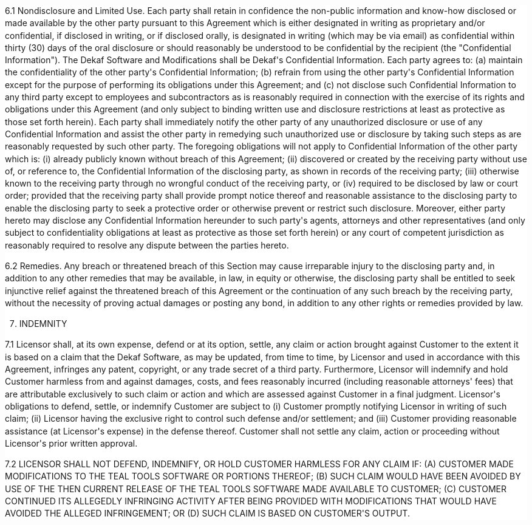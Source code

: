 6.1 Nondisclosure and Limited Use. Each party shall retain in confidence the non-public information and know-how disclosed or made available by the other party pursuant to this Agreement which is either designated in writing as proprietary and/or confidential, if disclosed in writing, or if disclosed orally, is designated in writing (which may be via email) as confidential within thirty (30) days of the oral disclosure or should reasonably be understood to be confidential by the recipient (the "Confidential Information"). The Dekaf Software and Modifications shall be Dekaf's Confidential Information. Each party agrees to: (a) maintain the confidentiality of the other party's Confidential Information; (b) refrain from using the other party's Confidential Information except for the purpose of performing its obligations under this Agreement; and (c) not disclose such Confidential Information to any third party except to employees and subcontractors as is reasonably required in connection with the exercise of its rights and obligations under this Agreement (and only subject to binding written use and disclosure restrictions at least as protective as those set forth herein). Each party shall immediately notify the other party of any unauthorized disclosure or use of any Confidential Information and assist the other party in remedying such unauthorized use or disclosure by taking such steps as are reasonably requested by such other party. The foregoing obligations will not apply to Confidential Information of the other party which is: (i) already publicly known without breach of this Agreement; (ii) discovered or created by the receiving party without use of, or reference to, the Confidential Information of the disclosing party, as shown in records of the receiving party; (iii) otherwise known to the receiving party through no wrongful conduct of the receiving party, or (iv) required to be disclosed by law or court order; provided that the receiving party shall provide prompt notice thereof and reasonable assistance to the disclosing party to enable the disclosing party to seek a protective order or otherwise prevent or restrict such disclosure. Moreover, either party hereto may disclose any Confidential Information hereunder to such party's agents, attorneys and other representatives (and only subject to confidentiality obligations at least as protective as those set forth herein) or any court of competent jurisdiction as reasonably required to resolve any dispute between the parties hereto.

6.2 Remedies. Any breach or threatened breach of this Section may cause irreparable injury to the disclosing party and, in addition to any other remedies that may be available, in law, in equity or otherwise, the disclosing party shall be entitled to seek injunctive relief against the threatened breach of this Agreement or the continuation of any such breach by the receiving party, without the necessity of proving actual damages or posting any bond, in addition to any other rights or remedies provided by law.

7. INDEMNITY

7.1 Licensor shall, at its own expense, defend or at its option, settle, any claim or action brought against Customer to the extent it is based on a claim that the Dekaf Software, as may be updated, from time to time, by Licensor and used in accordance with this Agreement, infringes any patent, copyright, or any trade secret of a third party. Furthermore, Licensor will indemnify and hold Customer harmless from and against damages, costs, and fees reasonably incurred (including reasonable attorneys' fees) that are attributable exclusively to such claim or action and which are assessed against Customer in a final judgment. Licensor's obligations to defend, settle, or indemnify Customer are subject to (i) Customer promptly notifying Licensor in writing of such claim; (ii) Licensor having the exclusive right to control such defense and/or settlement; and (iii) Customer providing reasonable assistance (at Licensor's expense) in the defense thereof. Customer shall not settle any claim, action or proceeding without Licensor's prior written approval.

7.2 LICENSOR SHALL NOT DEFEND, INDEMNIFY, OR HOLD CUSTOMER HARMLESS FOR ANY CLAIM IF: (A) CUSTOMER MADE MODIFICATIONS TO THE TEAL TOOLS SOFTWARE OR PORTIONS THEREOF; (B) SUCH CLAIM WOULD HAVE BEEN AVOIDED BY USE OF THE THEN CURRENT RELEASE OF THE TEAL TOOLS SOFTWARE MADE AVAILABLE TO CUSTOMER; (C) CUSTOMER CONTINUED ITS ALLEGEDLY INFRINGING ACTIVITY AFTER BEING PROVIDED WITH MODIFICATIONS THAT WOULD HAVE AVOIDED THE ALLEGED INFRINGEMENT; OR (D) SUCH CLAIM IS BASED ON CUSTOMER'S OUTPUT.
